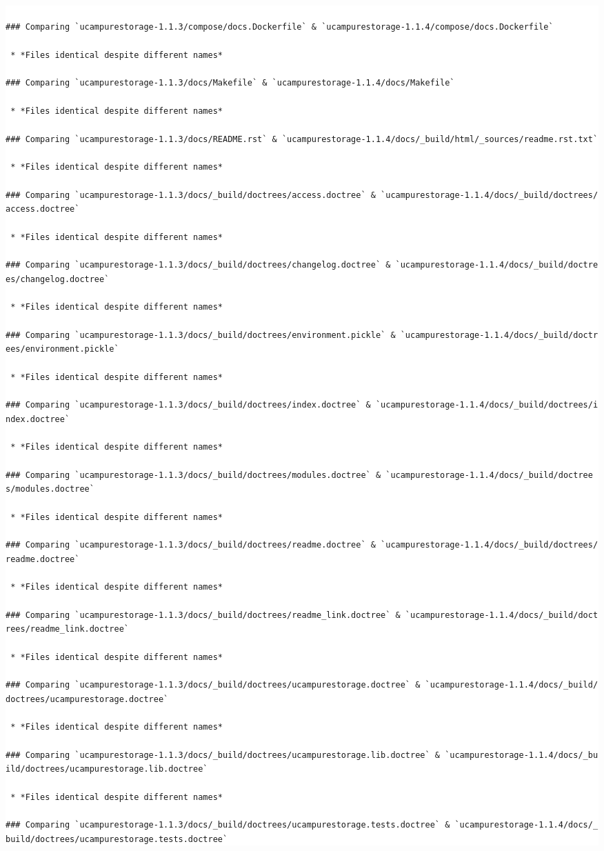 ```

### Comparing `ucampurestorage-1.1.3/compose/docs.Dockerfile` & `ucampurestorage-1.1.4/compose/docs.Dockerfile`

 * *Files identical despite different names*

### Comparing `ucampurestorage-1.1.3/docs/Makefile` & `ucampurestorage-1.1.4/docs/Makefile`

 * *Files identical despite different names*

### Comparing `ucampurestorage-1.1.3/docs/README.rst` & `ucampurestorage-1.1.4/docs/_build/html/_sources/readme.rst.txt`

 * *Files identical despite different names*

### Comparing `ucampurestorage-1.1.3/docs/_build/doctrees/access.doctree` & `ucampurestorage-1.1.4/docs/_build/doctrees/access.doctree`

 * *Files identical despite different names*

### Comparing `ucampurestorage-1.1.3/docs/_build/doctrees/changelog.doctree` & `ucampurestorage-1.1.4/docs/_build/doctrees/changelog.doctree`

 * *Files identical despite different names*

### Comparing `ucampurestorage-1.1.3/docs/_build/doctrees/environment.pickle` & `ucampurestorage-1.1.4/docs/_build/doctrees/environment.pickle`

 * *Files identical despite different names*

### Comparing `ucampurestorage-1.1.3/docs/_build/doctrees/index.doctree` & `ucampurestorage-1.1.4/docs/_build/doctrees/index.doctree`

 * *Files identical despite different names*

### Comparing `ucampurestorage-1.1.3/docs/_build/doctrees/modules.doctree` & `ucampurestorage-1.1.4/docs/_build/doctrees/modules.doctree`

 * *Files identical despite different names*

### Comparing `ucampurestorage-1.1.3/docs/_build/doctrees/readme.doctree` & `ucampurestorage-1.1.4/docs/_build/doctrees/readme.doctree`

 * *Files identical despite different names*

### Comparing `ucampurestorage-1.1.3/docs/_build/doctrees/readme_link.doctree` & `ucampurestorage-1.1.4/docs/_build/doctrees/readme_link.doctree`

 * *Files identical despite different names*

### Comparing `ucampurestorage-1.1.3/docs/_build/doctrees/ucampurestorage.doctree` & `ucampurestorage-1.1.4/docs/_build/doctrees/ucampurestorage.doctree`

 * *Files identical despite different names*

### Comparing `ucampurestorage-1.1.3/docs/_build/doctrees/ucampurestorage.lib.doctree` & `ucampurestorage-1.1.4/docs/_build/doctrees/ucampurestorage.lib.doctree`

 * *Files identical despite different names*

### Comparing `ucampurestorage-1.1.3/docs/_build/doctrees/ucampurestorage.tests.doctree` & `ucampurestorage-1.1.4/docs/_build/doctrees/ucampurestorage.tests.doctree`

```